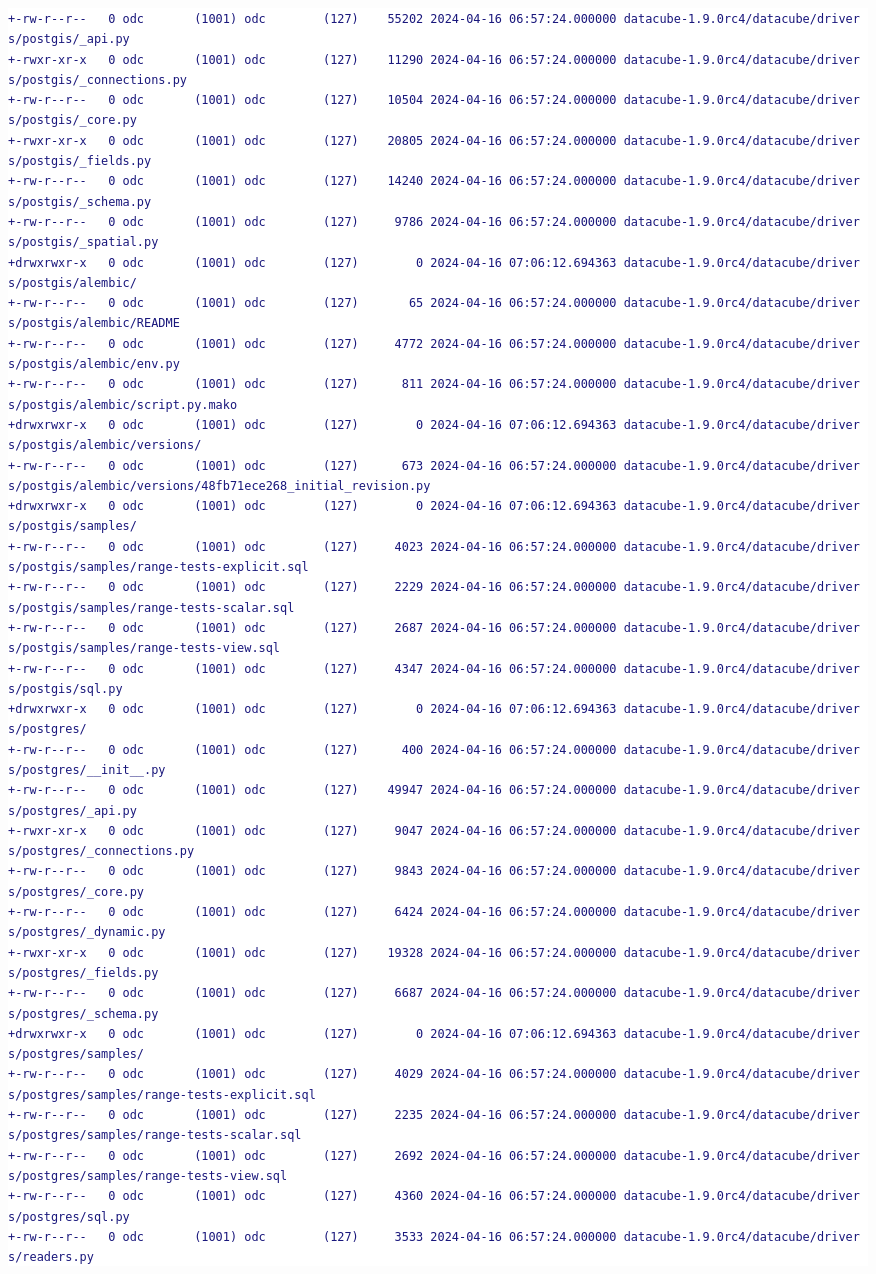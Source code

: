 ```diff
+-rw-r--r--   0 odc       (1001) odc        (127)    55202 2024-04-16 06:57:24.000000 datacube-1.9.0rc4/datacube/drivers/postgis/_api.py
+-rwxr-xr-x   0 odc       (1001) odc        (127)    11290 2024-04-16 06:57:24.000000 datacube-1.9.0rc4/datacube/drivers/postgis/_connections.py
+-rw-r--r--   0 odc       (1001) odc        (127)    10504 2024-04-16 06:57:24.000000 datacube-1.9.0rc4/datacube/drivers/postgis/_core.py
+-rwxr-xr-x   0 odc       (1001) odc        (127)    20805 2024-04-16 06:57:24.000000 datacube-1.9.0rc4/datacube/drivers/postgis/_fields.py
+-rw-r--r--   0 odc       (1001) odc        (127)    14240 2024-04-16 06:57:24.000000 datacube-1.9.0rc4/datacube/drivers/postgis/_schema.py
+-rw-r--r--   0 odc       (1001) odc        (127)     9786 2024-04-16 06:57:24.000000 datacube-1.9.0rc4/datacube/drivers/postgis/_spatial.py
+drwxrwxr-x   0 odc       (1001) odc        (127)        0 2024-04-16 07:06:12.694363 datacube-1.9.0rc4/datacube/drivers/postgis/alembic/
+-rw-r--r--   0 odc       (1001) odc        (127)       65 2024-04-16 06:57:24.000000 datacube-1.9.0rc4/datacube/drivers/postgis/alembic/README
+-rw-r--r--   0 odc       (1001) odc        (127)     4772 2024-04-16 06:57:24.000000 datacube-1.9.0rc4/datacube/drivers/postgis/alembic/env.py
+-rw-r--r--   0 odc       (1001) odc        (127)      811 2024-04-16 06:57:24.000000 datacube-1.9.0rc4/datacube/drivers/postgis/alembic/script.py.mako
+drwxrwxr-x   0 odc       (1001) odc        (127)        0 2024-04-16 07:06:12.694363 datacube-1.9.0rc4/datacube/drivers/postgis/alembic/versions/
+-rw-r--r--   0 odc       (1001) odc        (127)      673 2024-04-16 06:57:24.000000 datacube-1.9.0rc4/datacube/drivers/postgis/alembic/versions/48fb71ece268_initial_revision.py
+drwxrwxr-x   0 odc       (1001) odc        (127)        0 2024-04-16 07:06:12.694363 datacube-1.9.0rc4/datacube/drivers/postgis/samples/
+-rw-r--r--   0 odc       (1001) odc        (127)     4023 2024-04-16 06:57:24.000000 datacube-1.9.0rc4/datacube/drivers/postgis/samples/range-tests-explicit.sql
+-rw-r--r--   0 odc       (1001) odc        (127)     2229 2024-04-16 06:57:24.000000 datacube-1.9.0rc4/datacube/drivers/postgis/samples/range-tests-scalar.sql
+-rw-r--r--   0 odc       (1001) odc        (127)     2687 2024-04-16 06:57:24.000000 datacube-1.9.0rc4/datacube/drivers/postgis/samples/range-tests-view.sql
+-rw-r--r--   0 odc       (1001) odc        (127)     4347 2024-04-16 06:57:24.000000 datacube-1.9.0rc4/datacube/drivers/postgis/sql.py
+drwxrwxr-x   0 odc       (1001) odc        (127)        0 2024-04-16 07:06:12.694363 datacube-1.9.0rc4/datacube/drivers/postgres/
+-rw-r--r--   0 odc       (1001) odc        (127)      400 2024-04-16 06:57:24.000000 datacube-1.9.0rc4/datacube/drivers/postgres/__init__.py
+-rw-r--r--   0 odc       (1001) odc        (127)    49947 2024-04-16 06:57:24.000000 datacube-1.9.0rc4/datacube/drivers/postgres/_api.py
+-rwxr-xr-x   0 odc       (1001) odc        (127)     9047 2024-04-16 06:57:24.000000 datacube-1.9.0rc4/datacube/drivers/postgres/_connections.py
+-rw-r--r--   0 odc       (1001) odc        (127)     9843 2024-04-16 06:57:24.000000 datacube-1.9.0rc4/datacube/drivers/postgres/_core.py
+-rw-r--r--   0 odc       (1001) odc        (127)     6424 2024-04-16 06:57:24.000000 datacube-1.9.0rc4/datacube/drivers/postgres/_dynamic.py
+-rwxr-xr-x   0 odc       (1001) odc        (127)    19328 2024-04-16 06:57:24.000000 datacube-1.9.0rc4/datacube/drivers/postgres/_fields.py
+-rw-r--r--   0 odc       (1001) odc        (127)     6687 2024-04-16 06:57:24.000000 datacube-1.9.0rc4/datacube/drivers/postgres/_schema.py
+drwxrwxr-x   0 odc       (1001) odc        (127)        0 2024-04-16 07:06:12.694363 datacube-1.9.0rc4/datacube/drivers/postgres/samples/
+-rw-r--r--   0 odc       (1001) odc        (127)     4029 2024-04-16 06:57:24.000000 datacube-1.9.0rc4/datacube/drivers/postgres/samples/range-tests-explicit.sql
+-rw-r--r--   0 odc       (1001) odc        (127)     2235 2024-04-16 06:57:24.000000 datacube-1.9.0rc4/datacube/drivers/postgres/samples/range-tests-scalar.sql
+-rw-r--r--   0 odc       (1001) odc        (127)     2692 2024-04-16 06:57:24.000000 datacube-1.9.0rc4/datacube/drivers/postgres/samples/range-tests-view.sql
+-rw-r--r--   0 odc       (1001) odc        (127)     4360 2024-04-16 06:57:24.000000 datacube-1.9.0rc4/datacube/drivers/postgres/sql.py
+-rw-r--r--   0 odc       (1001) odc        (127)     3533 2024-04-16 06:57:24.000000 datacube-1.9.0rc4/datacube/drivers/readers.py
```
